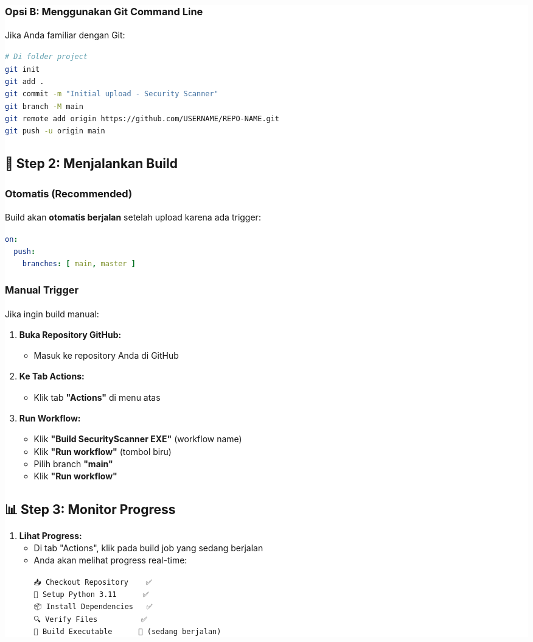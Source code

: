 ### Opsi B: Menggunakan Git Command Line

Jika Anda familiar dengan Git:

```bash
# Di folder project
git init
git add .
git commit -m "Initial upload - Security Scanner"
git branch -M main
git remote add origin https://github.com/USERNAME/REPO-NAME.git
git push -u origin main
```

## 🔨 Step 2: Menjalankan Build

### Otomatis (Recommended)

Build akan **otomatis berjalan** setelah upload karena ada trigger:
```yaml
on: 
  push:
    branches: [ main, master ]
```

### Manual Trigger

Jika ingin build manual:

1. **Buka Repository GitHub:**
   - Masuk ke repository Anda di GitHub

2. **Ke Tab Actions:**
   - Klik tab **"Actions"** di menu atas

3. **Run Workflow:**
   - Klik **"Build SecurityScanner EXE"** (workflow name)
   - Klik **"Run workflow"** (tombol biru)
   - Pilih branch **"main"**
   - Klik **"Run workflow"**

## 📊 Step 3: Monitor Progress

1. **Lihat Progress:**
   - Di tab "Actions", klik pada build job yang sedang berjalan
   - Anda akan melihat progress real-time:
     ```
     📥 Checkout Repository    ✅
     🐍 Setup Python 3.11      ✅  
     📦 Install Dependencies   ✅
     🔍 Verify Files          ✅
     🔨 Build Executable      🔄 (sedang berjalan)
     ```
